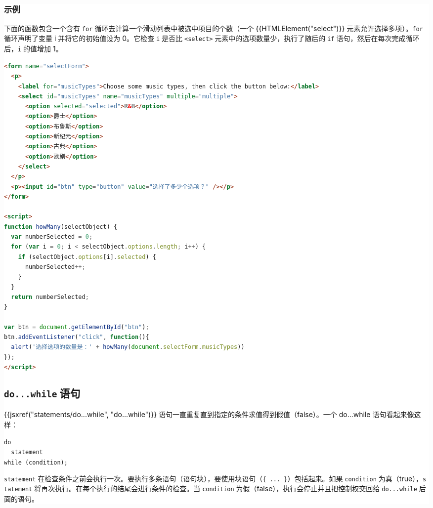 ### 示例

下面的函数包含一个含有 `for` 循环去计算一个滑动列表中被选中项目的个数（一个 {{HTMLElement("select")}} 元素允许选择多项）。`for` 循环声明了变量 i 并将它的初始值设为 0。它检查 `i` 是否比 `<select>` 元素中的选项数量少，执行了随后的 `if` 语句，然后在每次完成循环后，`i` 的值增加 1。

```html
<form name="selectForm">
  <p>
    <label for="musicTypes">Choose some music types, then click the button below:</label>
    <select id="musicTypes" name="musicTypes" multiple="multiple">
      <option selected="selected">R&B</option>
      <option>爵士</option>
      <option>布鲁斯</option>
      <option>新纪元</option>
      <option>古典</option>
      <option>歌剧</option>
    </select>
  </p>
  <p><input id="btn" type="button" value="选择了多少个选项？" /></p>
</form>

<script>
function howMany(selectObject) {
  var numberSelected = 0;
  for (var i = 0; i < selectObject.options.length; i++) {
    if (selectObject.options[i].selected) {
      numberSelected++;
    }
  }
  return numberSelected;
}

var btn = document.getElementById("btn");
btn.addEventListener("click", function(){
  alert('选择选项的数量是：' + howMany(document.selectForm.musicTypes))
});
</script>
```

## `do...while` 语句

{{jsxref("statements/do...while", "do...while")}} 语句一直重复直到指定的条件求值得到假值（false）。一个 do...while 语句看起来像这样：

```plain
do
  statement
while (condition);
```

`statement` 在检查条件之前会执行一次。要执行多条语句（语句块），要使用块语句（`{ ... }`）包括起来。如果 `condition` 为真（true），`statement` 将再次执行。在每个执行的结尾会进行条件的检查。当 `condition` 为假（false），执行会停止并且把控制权交回给 `do...while` 后面的语句。
